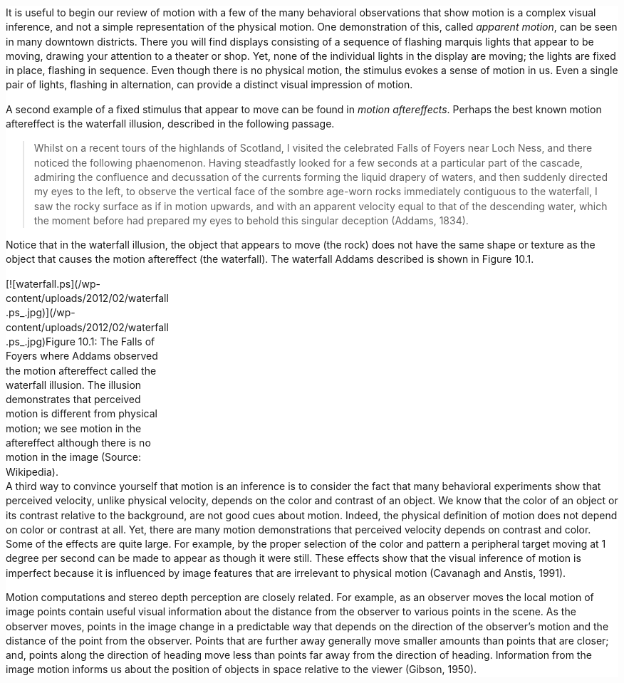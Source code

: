 It is useful to begin our review of motion with a few of the many behavioral observations that show motion is a complex visual inference, and not a simple representation of the physical motion. One demonstration of this, called *apparent motion*, can be seen in many downtown districts. There you will find displays consisting of a sequence of flashing marquis lights that appear to be moving, drawing your attention to a theater or shop. Yet, none of the individual lights in the display are moving; the lights are fixed in place, flashing in sequence. Even though there is no physical motion, the stimulus evokes a sense of motion in us. Even a single pair of lights, flashing in alternation, can provide a distinct visual impression of motion.

A second example of a fixed stimulus that appear to move can be found in *motion aftereffects*. Perhaps the best known motion aftereffect is the waterfall illusion, described in the following passage.

> Whilst on a recent tours of the highlands of Scotland, I visited the celebrated Falls of Foyers near Loch Ness, and there noticed the following phaenomenon. Having steadfastly looked for a few seconds at a particular part of the cascade, admiring the confluence and decussation of the currents forming the liquid drapery of waters, and then suddenly directed my eyes to the left, to observe the vertical face of the sombre age-worn rocks immediately contiguous to the waterfall, I saw the rocky surface as if in motion upwards, and with an apparent velocity equal to that of the descending water, which the moment before had prepared my eyes to behold this singular deception (Addams, 1834).

Notice that in the waterfall illusion, the object that appears to move (the rock) does not have the same shape or texture as the object that causes the motion aftereffect (the waterfall). The waterfall Addams described is shown in Figure 10.1.

<div class="wp-caption alignright" id="attachment_1625" style="width: 230px">[![waterfall.ps](/wp-content/uploads/2012/02/waterfall.ps_.jpg)](/wp-content/uploads/2012/02/waterfall.ps_.jpg)Figure 10.1: The Falls of Foyers where Addams observed the motion aftereffect called the waterfall illusion. The illusion demonstrates that perceived motion is different from physical motion; we see motion in the aftereffect although there is no motion in the image (Source: Wikipedia).

</div>A third way to convince yourself that motion is an inference is to consider the fact that many behavioral experiments show that perceived velocity, unlike physical velocity, depends on the color and contrast of an object. We know that the color of an object or its contrast relative to the background, are not good cues about motion. Indeed, the physical definition of motion does not depend on color or contrast at all. Yet, there are many motion demonstrations that perceived velocity depends on contrast and color. Some of the effects are quite large. For example, by the proper selection of the color and pattern a peripheral target moving at 1 degree per second can be made to appear as though it were still. These effects show that the visual inference of motion is imperfect because it is influenced by image features that are irrelevant to physical motion (Cavanagh and Anstis, 1991).

Motion computations and stereo depth perception are closely related. For example, as an observer moves the local motion of image points contain useful visual information about the distance from the observer to various points in the scene. As the observer moves, points in the image change in a predictable way that depends on the direction of the observer’s motion and the distance of the point from the observer. Points that are further away generally move smaller amounts than points that are closer; and, points along the direction of heading move less than points far away from the direction of heading. Information from the image motion informs us about the position of objects in space relative to the viewer (Gibson, 1950).

